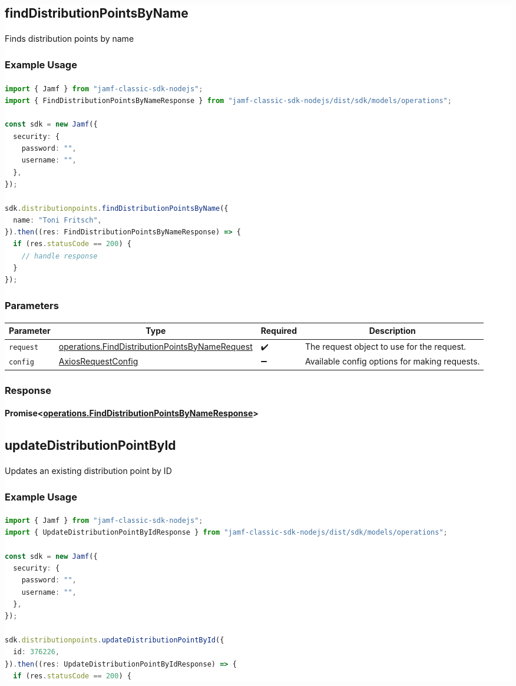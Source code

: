 
## findDistributionPointsByName

Finds distribution points by name

### Example Usage

```typescript
import { Jamf } from "jamf-classic-sdk-nodejs";
import { FindDistributionPointsByNameResponse } from "jamf-classic-sdk-nodejs/dist/sdk/models/operations";

const sdk = new Jamf({
  security: {
    password: "",
    username: "",
  },
});

sdk.distributionpoints.findDistributionPointsByName({
  name: "Toni Fritsch",
}).then((res: FindDistributionPointsByNameResponse) => {
  if (res.statusCode == 200) {
    // handle response
  }
});
```

### Parameters

| Parameter                                                                                                        | Type                                                                                                             | Required                                                                                                         | Description                                                                                                      |
| ---------------------------------------------------------------------------------------------------------------- | ---------------------------------------------------------------------------------------------------------------- | ---------------------------------------------------------------------------------------------------------------- | ---------------------------------------------------------------------------------------------------------------- |
| `request`                                                                                                        | [operations.FindDistributionPointsByNameRequest](../../models/operations/finddistributionpointsbynamerequest.md) | :heavy_check_mark:                                                                                               | The request object to use for the request.                                                                       |
| `config`                                                                                                         | [AxiosRequestConfig](https://axios-http.com/docs/req_config)                                                     | :heavy_minus_sign:                                                                                               | Available config options for making requests.                                                                    |


### Response

**Promise<[operations.FindDistributionPointsByNameResponse](../../models/operations/finddistributionpointsbynameresponse.md)>**


## updateDistributionPointById

Updates an existing distribution point by ID

### Example Usage

```typescript
import { Jamf } from "jamf-classic-sdk-nodejs";
import { UpdateDistributionPointByIdResponse } from "jamf-classic-sdk-nodejs/dist/sdk/models/operations";

const sdk = new Jamf({
  security: {
    password: "",
    username: "",
  },
});

sdk.distributionpoints.updateDistributionPointById({
  id: 376226,
}).then((res: UpdateDistributionPointByIdResponse) => {
  if (res.statusCode == 200) {
```